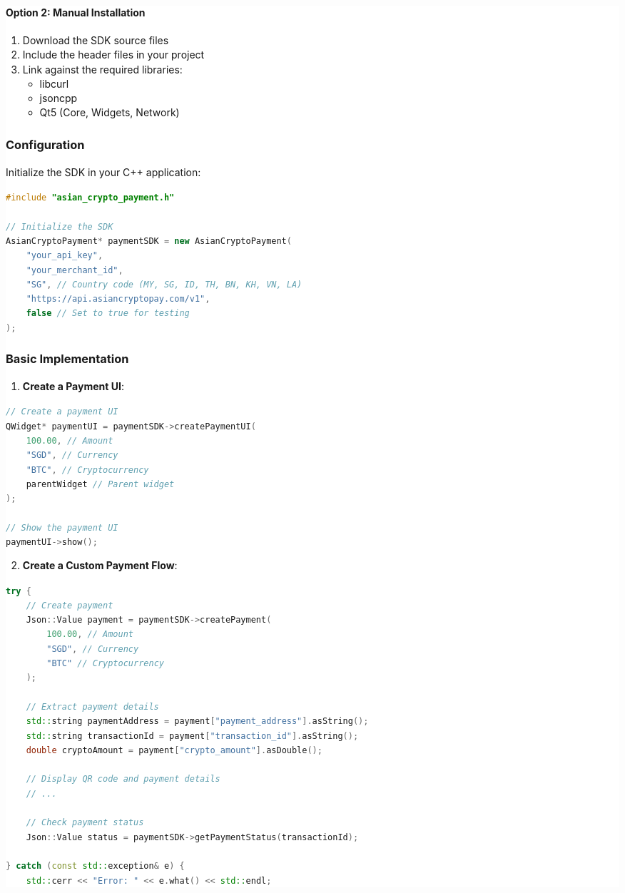 #### Option 2: Manual Installation

1. Download the SDK source files
2. Include the header files in your project
3. Link against the required libraries:
   - libcurl
   - jsoncpp
   - Qt5 (Core, Widgets, Network)

### Configuration

Initialize the SDK in your C++ application:

```cpp
#include "asian_crypto_payment.h"

// Initialize the SDK
AsianCryptoPayment* paymentSDK = new AsianCryptoPayment(
    "your_api_key",
    "your_merchant_id",
    "SG", // Country code (MY, SG, ID, TH, BN, KH, VN, LA)
    "https://api.asiancryptopay.com/v1",
    false // Set to true for testing
);
```

### Basic Implementation

1. **Create a Payment UI**:

```cpp
// Create a payment UI
QWidget* paymentUI = paymentSDK->createPaymentUI(
    100.00, // Amount
    "SGD", // Currency
    "BTC", // Cryptocurrency
    parentWidget // Parent widget
);

// Show the payment UI
paymentUI->show();
```

2. **Create a Custom Payment Flow**:

```cpp
try {
    // Create payment
    Json::Value payment = paymentSDK->createPayment(
        100.00, // Amount
        "SGD", // Currency
        "BTC" // Cryptocurrency
    );
    
    // Extract payment details
    std::string paymentAddress = payment["payment_address"].asString();
    std::string transactionId = payment["transaction_id"].asString();
    double cryptoAmount = payment["crypto_amount"].asDouble();
    
    // Display QR code and payment details
    // ...
    
    // Check payment status
    Json::Value status = paymentSDK->getPaymentStatus(transactionId);
    
} catch (const std::exception& e) {
    std::cerr << "Error: " << e.what() << std::endl;
```